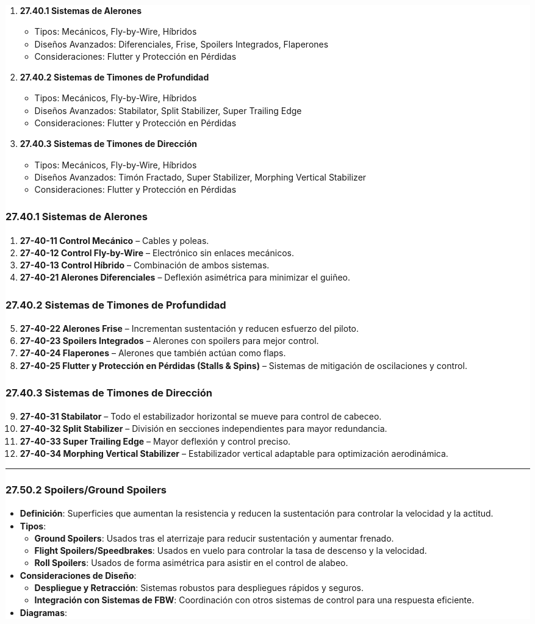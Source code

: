 1. **27.40.1 Sistemas de Alerones**
   - Tipos: Mecánicos, Fly-by-Wire, Híbridos
   - Diseños Avanzados: Diferenciales, Frise, Spoilers Integrados, Flaperones
   - Consideraciones: Flutter y Protección en Pérdidas  

2. **27.40.2 Sistemas de Timones de Profundidad**
   - Tipos: Mecánicos, Fly-by-Wire, Híbridos
   - Diseños Avanzados: Stabilator, Split Stabilizer, Super Trailing Edge
   - Consideraciones: Flutter y Protección en Pérdidas  

3. **27.40.3 Sistemas de Timones de Dirección**
   - Tipos: Mecánicos, Fly-by-Wire, Híbridos
   - Diseños Avanzados: Timón Fractado, Super Stabilizer, Morphing Vertical Stabilizer
   - Consideraciones: Flutter y Protección en Pérdidas  

### **27.40.1 Sistemas de Alerones**
1. **27-40-11 Control Mecánico** – Cables y poleas.  
2. **27-40-12 Control Fly-by-Wire** – Electrónico sin enlaces mecánicos.  
3. **27-40-13 Control Híbrido** – Combinación de ambos sistemas.  
4. **27-40-21 Alerones Diferenciales** – Deflexión asimétrica para minimizar el guiñeo.  

### **27.40.2 Sistemas de Timones de Profundidad**
5. **27-40-22 Alerones Frise** – Incrementan sustentación y reducen esfuerzo del piloto.  
6. **27-40-23 Spoilers Integrados** – Alerones con spoilers para mejor control.  
7. **27-40-24 Flaperones** – Alerones que también actúan como flaps.  
8. **27-40-25 Flutter y Protección en Pérdidas (Stalls & Spins)** – Sistemas de mitigación de oscilaciones y control.  

### **27.40.3 Sistemas de Timones de Dirección**
9. **27-40-31 Stabilator** – Todo el estabilizador horizontal se mueve para control de cabeceo.  
10. **27-40-32 Split Stabilizer** – División en secciones independientes para mayor redundancia.  
11. **27-40-33 Super Trailing Edge** – Mayor deflexión y control preciso.  
12. **27-40-34 Morphing Vertical Stabilizer** – Estabilizador vertical adaptable para optimización aerodinámica.  


---

### 27.50.2 Spoilers/Ground Spoilers

- **Definición**: Superficies que aumentan la resistencia y reducen la sustentación para controlar la velocidad y la actitud.
- **Tipos**:
  - **Ground Spoilers**: Usados tras el aterrizaje para reducir sustentación y aumentar frenado.
  - **Flight Spoilers/Speedbrakes**: Usados en vuelo para controlar la tasa de descenso y la velocidad.
  - **Roll Spoilers**: Usados de forma asimétrica para asistir en el control de alabeo.
- **Consideraciones de Diseño**:
  - **Despliegue y Retracción**: Sistemas robustos para despliegues rápidos y seguros.
  - **Integración con Sistemas de FBW**: Coordinación con otros sistemas de control para una respuesta eficiente.
- **Diagramas**:
